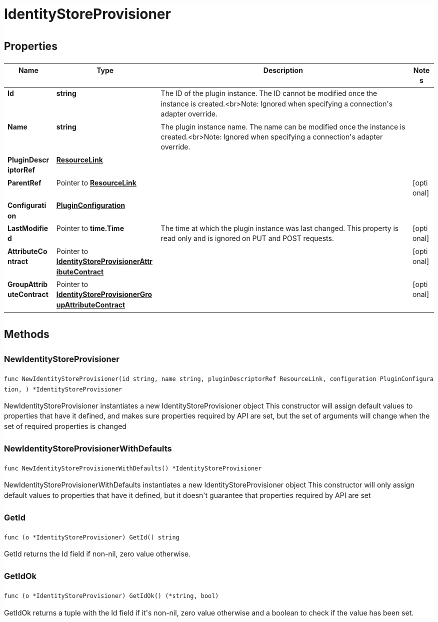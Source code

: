 # IdentityStoreProvisioner

## Properties

Name | Type | Description | Notes
------------ | ------------- | ------------- | -------------
**Id** | **string** | The ID of the plugin instance. The ID cannot be modified once the instance is created.&lt;br&gt;Note: Ignored when specifying a connection&#39;s adapter override. | 
**Name** | **string** | The plugin instance name. The name can be modified once the instance is created.&lt;br&gt;Note: Ignored when specifying a connection&#39;s adapter override. | 
**PluginDescriptorRef** | [**ResourceLink**](ResourceLink.md) |  | 
**ParentRef** | Pointer to [**ResourceLink**](ResourceLink.md) |  | [optional] 
**Configuration** | [**PluginConfiguration**](PluginConfiguration.md) |  | 
**LastModified** | Pointer to **time.Time** | The time at which the plugin instance was last changed. This property is read only and is ignored on PUT and POST requests. | [optional] 
**AttributeContract** | Pointer to [**IdentityStoreProvisionerAttributeContract**](IdentityStoreProvisionerAttributeContract.md) |  | [optional] 
**GroupAttributeContract** | Pointer to [**IdentityStoreProvisionerGroupAttributeContract**](IdentityStoreProvisionerGroupAttributeContract.md) |  | [optional] 

## Methods

### NewIdentityStoreProvisioner

`func NewIdentityStoreProvisioner(id string, name string, pluginDescriptorRef ResourceLink, configuration PluginConfiguration, ) *IdentityStoreProvisioner`

NewIdentityStoreProvisioner instantiates a new IdentityStoreProvisioner object
This constructor will assign default values to properties that have it defined,
and makes sure properties required by API are set, but the set of arguments
will change when the set of required properties is changed

### NewIdentityStoreProvisionerWithDefaults

`func NewIdentityStoreProvisionerWithDefaults() *IdentityStoreProvisioner`

NewIdentityStoreProvisionerWithDefaults instantiates a new IdentityStoreProvisioner object
This constructor will only assign default values to properties that have it defined,
but it doesn't guarantee that properties required by API are set

### GetId

`func (o *IdentityStoreProvisioner) GetId() string`

GetId returns the Id field if non-nil, zero value otherwise.

### GetIdOk

`func (o *IdentityStoreProvisioner) GetIdOk() (*string, bool)`

GetIdOk returns a tuple with the Id field if it's non-nil, zero value otherwise
and a boolean to check if the value has been set.
